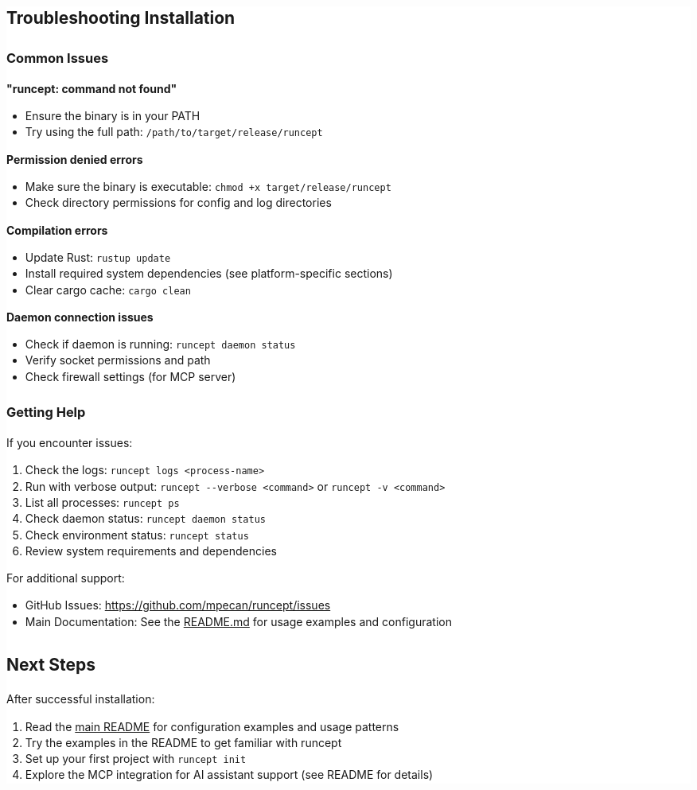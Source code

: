 ## Troubleshooting Installation

### Common Issues

**"runcept: command not found"**
- Ensure the binary is in your PATH
- Try using the full path: `/path/to/target/release/runcept`

**Permission denied errors**
- Make sure the binary is executable: `chmod +x target/release/runcept`
- Check directory permissions for config and log directories

**Compilation errors**
- Update Rust: `rustup update`
- Install required system dependencies (see platform-specific sections)
- Clear cargo cache: `cargo clean`

**Daemon connection issues**
- Check if daemon is running: `runcept daemon status`
- Verify socket permissions and path
- Check firewall settings (for MCP server)

### Getting Help

If you encounter issues:

1. Check the logs: `runcept logs <process-name>`
2. Run with verbose output: `runcept --verbose <command>` or `runcept -v <command>`
3. List all processes: `runcept ps`
4. Check daemon status: `runcept daemon status`
5. Check environment status: `runcept status`
6. Review system requirements and dependencies

For additional support:
- GitHub Issues: https://github.com/mpecan/runcept/issues
- Main Documentation: See the [README.md](../README.md) for usage examples and configuration

## Next Steps

After successful installation:

1. Read the [main README](../README.md) for configuration examples and usage patterns
2. Try the examples in the README to get familiar with runcept
3. Set up your first project with `runcept init`
4. Explore the MCP integration for AI assistant support (see README for details)